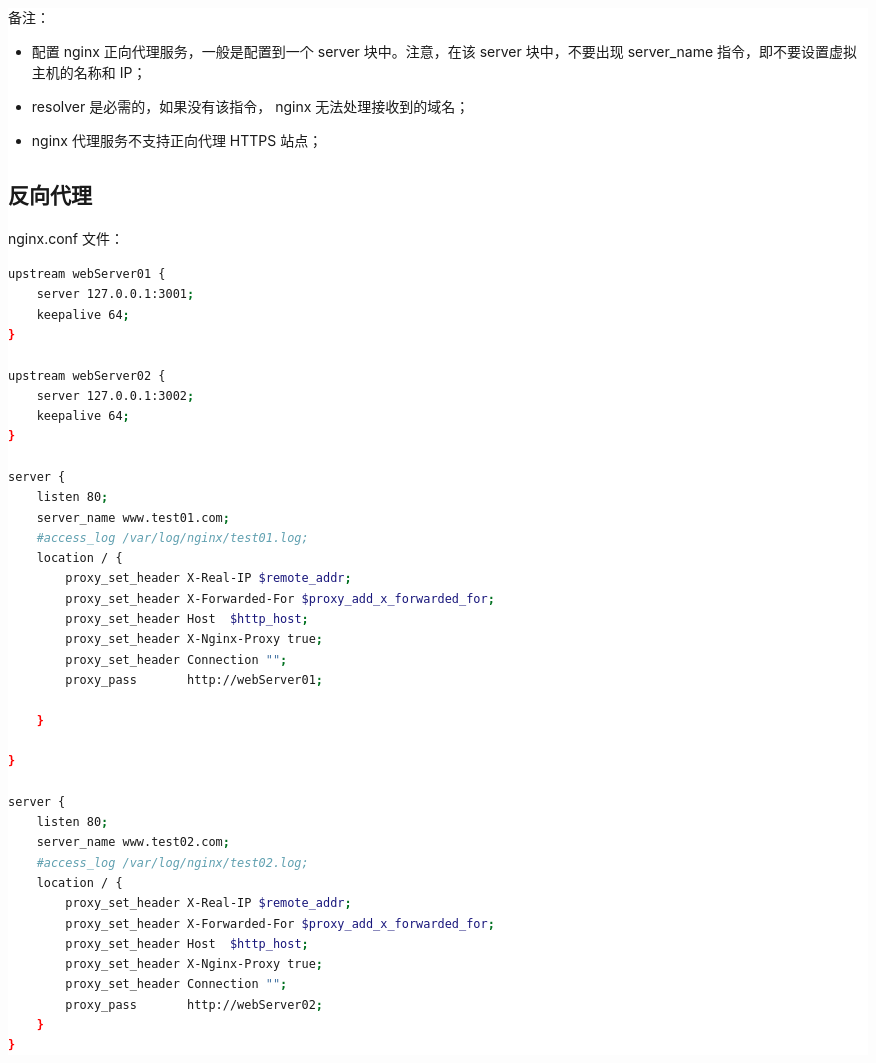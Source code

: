 备注：

 - 配置 nginx 正向代理服务，一般是配置到一个 server 块中。注意，在该 server 块中，不要出现 server_name 指令，即不要设置虚拟主机的名称和 IP；

 - resolver 是必需的，如果没有该指令， nginx 无法处理接收到的域名；

 - nginx 代理服务不支持正向代理 HTTPS 站点；



## 反向代理

nginx.conf 文件：

``` bash
upstream webServer01 {
    server 127.0.0.1:3001;
    keepalive 64;
}

upstream webServer02 {
    server 127.0.0.1:3002;
    keepalive 64;
}

server {
    listen 80;
    server_name www.test01.com;
    #access_log /var/log/nginx/test01.log;
    location / {
        proxy_set_header X-Real-IP $remote_addr;
        proxy_set_header X-Forwarded-For $proxy_add_x_forwarded_for;
        proxy_set_header Host  $http_host;
        proxy_set_header X-Nginx-Proxy true;
        proxy_set_header Connection "";
        proxy_pass       http://webServer01;

    }

}

server {
    listen 80;
    server_name www.test02.com;
    #access_log /var/log/nginx/test02.log;
    location / {
        proxy_set_header X-Real-IP $remote_addr;
        proxy_set_header X-Forwarded-For $proxy_add_x_forwarded_for;
        proxy_set_header Host  $http_host;
        proxy_set_header X-Nginx-Proxy true;
        proxy_set_header Connection "";
        proxy_pass       http://webServer02;
    }
}

```
